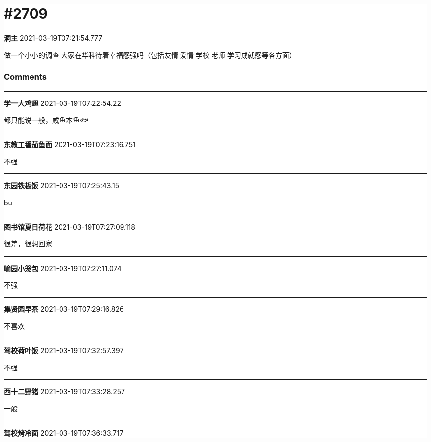 # #2709

**洞主** 2021-03-19T07:21:54.777

做一个小小的调查  大家在华科待着幸福感强吗（包括友情 爱情 学校 老师 学习成就感等各方面）

### Comments

---

**学一大鸡翅** 2021-03-19T07:22:54.22

都只能说一般，咸鱼本鱼🐟

---

**东教工番茄鱼面** 2021-03-19T07:23:16.751

不强

---

**东园铁板饭** 2021-03-19T07:25:43.15

bu

---

**图书馆夏日荷花** 2021-03-19T07:27:09.118

很差，很想回家

---

**喻园小笼包** 2021-03-19T07:27:11.074

不强

---

**集贤园早茶** 2021-03-19T07:29:16.826

不喜欢

---

**驾校荷叶饭** 2021-03-19T07:32:57.397

不强

---

**西十二野猪** 2021-03-19T07:33:28.257

一般

---

**驾校烤冷面** 2021-03-19T07:36:33.717
